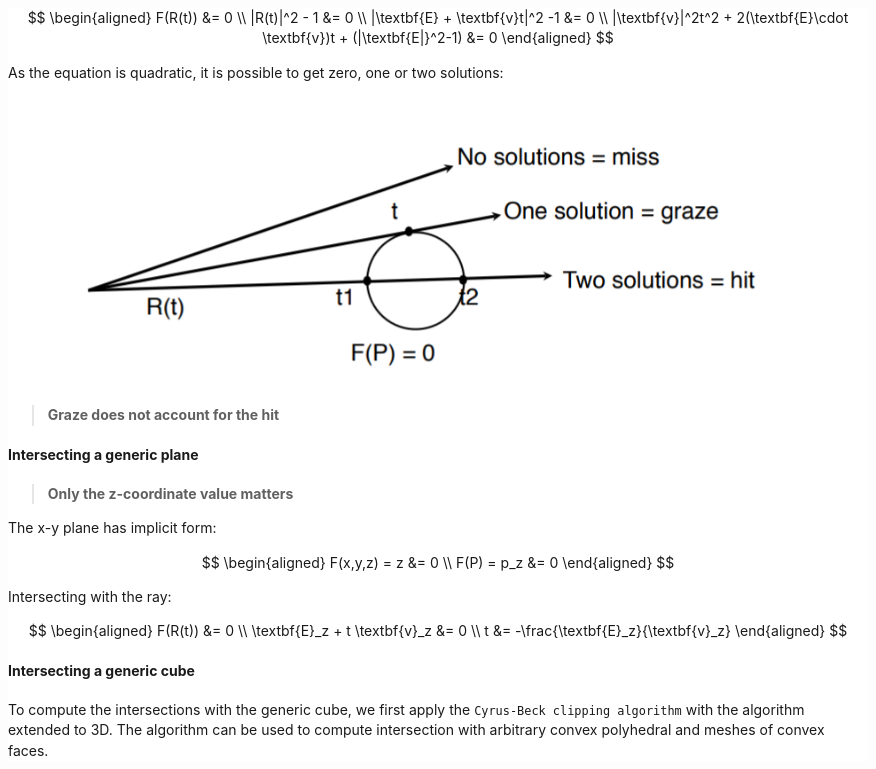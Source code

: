 $$ \begin{aligned}
F(R(t)) &= 0 \\
|R(t)|^2 - 1 &= 0 \\ 
|\textbf{E} + \textbf{v}t|^2 -1 &= 0 \\
|\textbf{v}|^2t^2 + 2(\textbf{E}\cdot \textbf{v})t + (|\textbf{E|}^2-1) &= 0
\end{aligned}
$$

As the equation is quadratic, it is possible to get zero, one or two solutions:

![](img/chrome_5.png)

> **Graze does not account for the hit**

#### Intersecting a generic plane

> **Only the z-coordinate value matters**

The x-y plane has implicit form:

$$ \begin{aligned}
F(x,y,z) = z &= 0 \\
F(P) = p_z &= 0
\end{aligned} $$

Intersecting with the ray:

$$ \begin{aligned}
F(R(t)) &= 0 \\
\textbf{E}_z + t \textbf{v}_z &= 0 \\
t &= -\frac{\textbf{E}_z}{\textbf{v}_z}
\end{aligned} $$

#### Intersecting a generic cube

To compute the intersections with the generic cube, we first apply the `Cyrus-Beck clipping algorithm` with the algorithm extended to 3D. The algorithm can be used to compute intersection with arbitrary convex polyhedral and meshes of convex faces.
